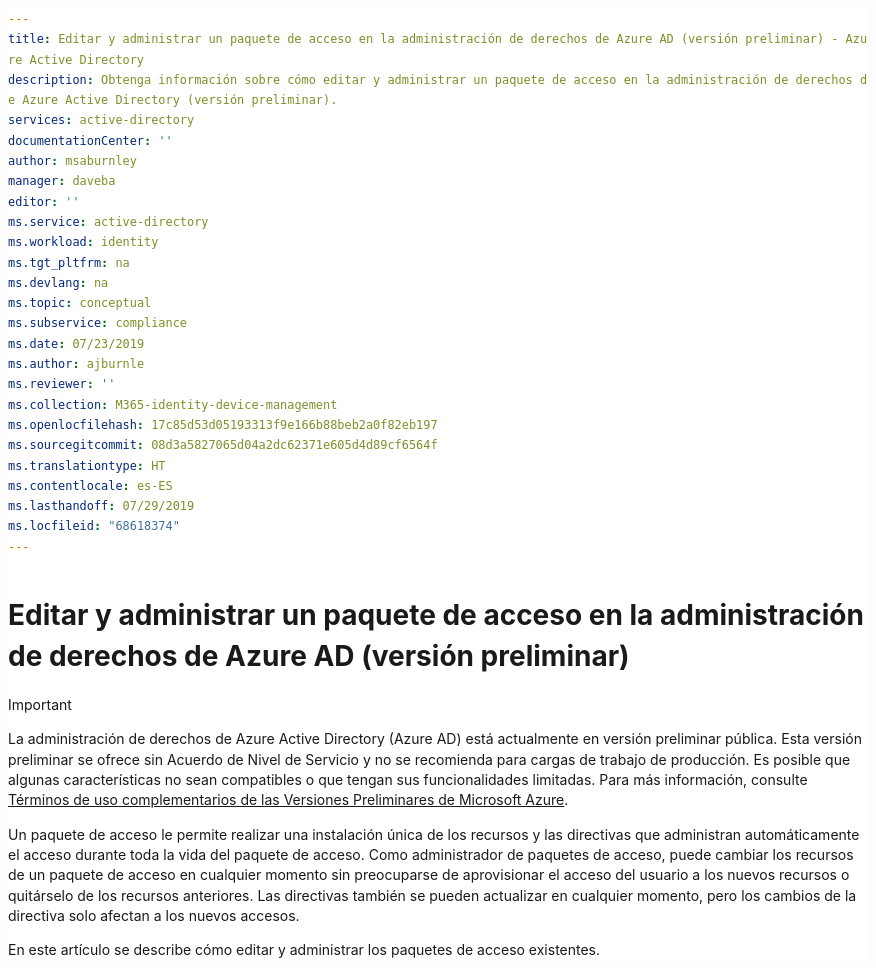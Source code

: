 ```yaml
---
title: Editar y administrar un paquete de acceso en la administración de derechos de Azure AD (versión preliminar) - Azure Active Directory
description: Obtenga información sobre cómo editar y administrar un paquete de acceso en la administración de derechos de Azure Active Directory (versión preliminar).
services: active-directory
documentationCenter: ''
author: msaburnley
manager: daveba
editor: ''
ms.service: active-directory
ms.workload: identity
ms.tgt_pltfrm: na
ms.devlang: na
ms.topic: conceptual
ms.subservice: compliance
ms.date: 07/23/2019
ms.author: ajburnle
ms.reviewer: ''
ms.collection: M365-identity-device-management
ms.openlocfilehash: 17c85d53d05193313f9e166b88beb2a0f82eb197
ms.sourcegitcommit: 08d3a5827065d04a2dc62371e605d4d89cf6564f
ms.translationtype: HT
ms.contentlocale: es-ES
ms.lasthandoff: 07/29/2019
ms.locfileid: "68618374"
---
```

# <a name="edit-and-manage-an-existing-access-package-in-azure-ad-entitlement-management-preview"></a>Editar y administrar un paquete de acceso en la administración de derechos de Azure AD (versión preliminar)

> [!IMPORTANT]
> La administración de derechos de Azure Active Directory (Azure AD) está actualmente en versión preliminar pública.
> Esta versión preliminar se ofrece sin Acuerdo de Nivel de Servicio y no se recomienda para cargas de trabajo de producción. Es posible que algunas características no sean compatibles o que tengan sus funcionalidades limitadas.
> Para más información, consulte [Términos de uso complementarios de las Versiones Preliminares de Microsoft Azure](https://azure.microsoft.com/support/legal/preview-supplemental-terms/).

Un paquete de acceso le permite realizar una instalación única de los recursos y las directivas que administran automáticamente el acceso durante toda la vida del paquete de acceso. Como administrador de paquetes de acceso, puede cambiar los recursos de un paquete de acceso en cualquier momento sin preocuparse de aprovisionar el acceso del usuario a los nuevos recursos o quitárselo de los recursos anteriores. Las directivas también se pueden actualizar en cualquier momento, pero los cambios de la directiva solo afectan a los nuevos accesos.

En este artículo se describe cómo editar y administrar los paquetes de acceso existentes.
